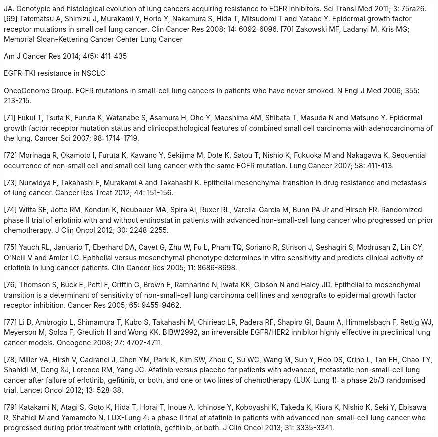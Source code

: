 JA. Genotypic and histological evolution of lung cancers acquiring resistance to EGFR inhibitors. Sci Transl Med 2011; 3: 75ra26.
[69] Tatematsu A, Shimizu J, Murakami Y, Horio Y,
Nakamura S, Hida T, Mitsudomi T and Yatabe
Y. Epidermal growth factor receptor mutations in small cell lung cancer. Clin Cancer Res
2008; 14: 6092-6096.
[70] Zakowski MF, Ladanyi M, Kris MG; Memorial
Sloan-Kettering Cancer Center Lung Cancer

Am J Cancer Res 2014; 4(5): 411-435

EGFR-TKI resistance in NSCLC

OncoGenome Group. EGFR mutations in small-cell lung cancers in patients who have never smoked. N Engl J Med 2006; 355: 213-215.

[71] Fukui T, Tsuta K, Furuta K, Watanabe S, Asamura H, Ohe Y, Maeshima AM, Shibata T, Masuda N and Matsuno Y. Epidermal growth factor receptor mutation status and clinicopathological features of combined small cell carcinoma with adenocarcinoma of the lung. Cancer Sci 2007; 98: 1714-1719.

[72] Morinaga R, Okamoto I, Furuta K, Kawano Y, Sekijima M, Dote K, Satou T, Nishio K, Fukuoka M and Nakagawa K. Sequential occurrence of non-small cell and small cell lung cancer with the same EGFR mutation. Lung Cancer 2007; 58: 411-413.

[73] Nurwidya F, Takahashi F, Murakami A and Takahashi K. Epithelial mesenchymal transition in drug resistance and metastasis of lung cancer. Cancer Res Treat 2012; 44: 151-156.

[74] Witta SE, Jotte RM, Konduri K, Neubauer MA, Spira AI, Ruxer RL, Varella-Garcia M, Bunn PA Jr and Hirsch FR. Randomized phase II trial of erlotinib with and without entinostat in patients with advanced non-small-cell lung cancer who progressed on prior chemotherapy. J Clin Oncol 2012; 30: 2248-2255.

[75] Yauch RL, Januario T, Eberhard DA, Cavet G, Zhu W, Fu L, Pham TQ, Soriano R, Stinson J, Seshagiri S, Modrusan Z, Lin CY, O'Neill V and Amler LC. Epithelial versus mesenchymal phenotype determines in vitro sensitivity and predicts clinical activity of erlotinib in lung cancer patients. Clin Cancer Res 2005; 11: 8686-8698.

[76] Thomson S, Buck E, Petti F, Griffin G, Brown E, Ramnarine N, Iwata KK, Gibson N and Haley JD. Epithelial to mesenchymal transition is a determinant of sensitivity of non-small-cell lung carcinoma cell lines and xenografts to epidermal growth factor receptor inhibition. Cancer Res 2005; 65: 9455-9462.

[77] Li D, Ambrogio L, Shimamura T, Kubo S, Takahashi M, Chirieac LR, Padera RF, Shapiro GI, Baum A, Himmelsbach F, Rettig WJ, Meyerson M, Solca F, Greulich H and Wong KK. BIBW2992, an irreversible EGFR/HER2 inhibitor highly effective in preclinical lung cancer models. Oncogene 2008; 27: 4702-4711.

[78] Miller VA, Hirsh V, Cadranel J, Chen YM, Park K, Kim SW, Zhou C, Su WC, Wang M, Sun Y, Heo DS, Crino L, Tan EH, Chao TY, Shahidi M, Cong XJ, Lorence RM, Yang JC. Afatinib versus placebo for patients with advanced, metastatic non-small-cell lung cancer after failure of erlotinib, gefitinib, or both, and one or two lines of chemotherapy (LUX-Lung 1): a phase 2b/3 randomised trial. Lancet Oncol 2012; 13: 528-38.

[79] Katakami N, Atagi S, Goto K, Hida T, Horai T, Inoue A, Ichinose Y, Koboyashi K, Takeda K, Kiura K, Nishio K, Seki Y, Ebisawa R, Shahidi M and Yamamoto N. LUX-Lung 4: a phase II trial of afatinib in patients with advanced non-small-cell lung cancer who progressed during prior treatment with erlotinib, gefitinib, or both. J Clin Oncol 2013; 31: 3335-3341.
